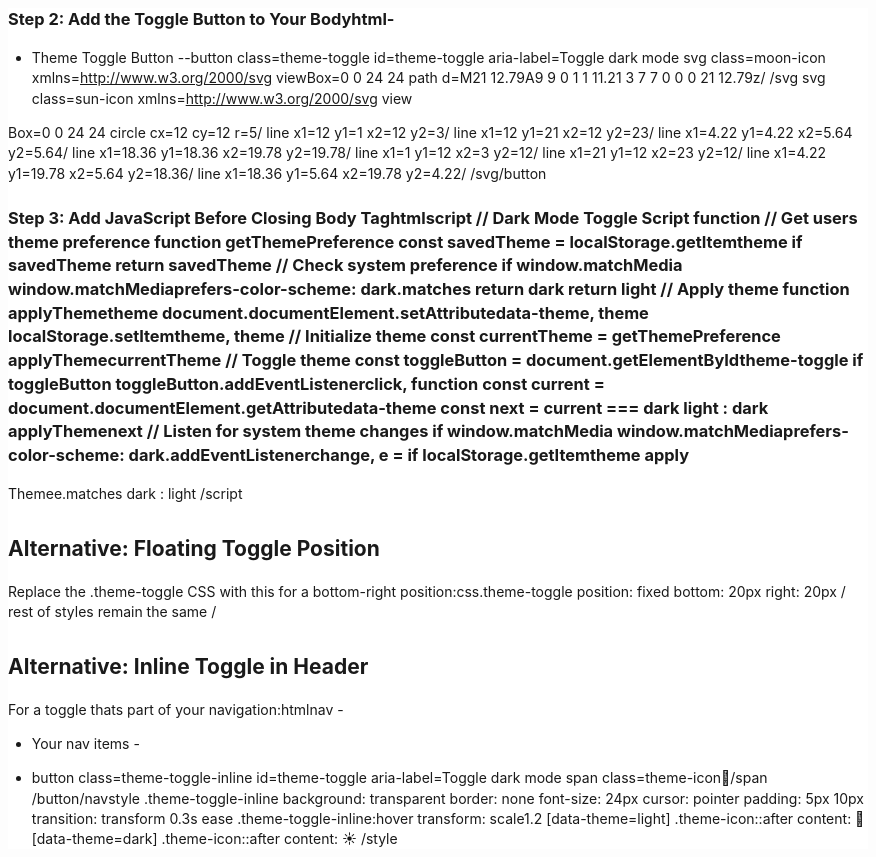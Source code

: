 ### Step 2: Add the Toggle Button to Your Bodyhtml-

- Theme Toggle Button --button class=theme-toggle id=theme-toggle aria-label=Toggle dark mode  svg class=moon-icon xmlns=http://www.w3.org/2000/svg viewBox=0 0 24 24    path d=M21 12.79A9 9 0 1 1 11.21 3 7 7 0 0 0 21 12.79z/  /svg  svg class=sun-icon xmlns=http://www.w3.org/2000/svg view

Box=0 0 24 24    circle cx=12 cy=12 r=5/    line x1=12 y1=1 x2=12 y2=3/    line x1=12 y1=21 x2=12 y2=23/    line x1=4.22 y1=4.22 x2=5.64 y2=5.64/    line x1=18.36 y1=18.36 x2=19.78 y2=19.78/    line x1=1 y1=12 x2=3 y2=12/    line x1=21 y1=12 x2=23 y2=12/    line x1=4.22 y1=19.78 x2=5.64 y2=18.36/    line x1=18.36 y1=5.64 x2=19.78 y2=4.22/  /svg/button

### Step 3: Add JavaScript Before Closing Body Taghtmlscript  // Dark Mode Toggle Script  function     // Get users theme preference    function getThemePreference       const savedTheme = localStorage.getItemtheme      if savedTheme         return savedTheme            // Check system preference      if window.matchMedia  window.matchMediaprefers-color-scheme: dark.matches         return dark            return light        // Apply theme    function applyThemetheme       document.documentElement.setAttributedata-theme, theme      localStorage.setItemtheme, theme        // Initialize theme    const currentTheme = getThemePreference    applyThemecurrentTheme    // Toggle theme    const toggleButton = document.getElementByIdtheme-toggle    if toggleButton       toggleButton.addEventListenerclick, function         const current = document.documentElement.getAttributedata-theme        const next = current === dark  light : dark        applyThemenext              // Listen for system theme changes    if window.matchMedia       window.matchMediaprefers-color-scheme: dark.addEventListenerchange, e =         if localStorage.getItemtheme           apply

Themee.matches  dark : light                    /script

## Alternative: Floating Toggle Position

Replace the .theme-toggle CSS with this for a bottom-right position:css.theme-toggle   position: fixed  bottom: 20px  right: 20px  / rest of styles remain the same /

## Alternative: Inline Toggle in Header

For a toggle thats part of your navigation:htmlnav  -

- Your nav items -

-  button class=theme-toggle-inline id=theme-toggle aria-label=Toggle dark mode    span class=theme-icon🌙/span  /button/navstyle  .theme-toggle-inline     background: transparent    border: none    font-size: 24px    cursor: pointer    padding: 5px 10px    transition: transform 0.3s ease    .theme-toggle-inline:hover     transform: scale1.2    [data-theme=light] .theme-icon::after     content: 🌙    [data-theme=dark] .theme-icon::after     content: ☀️  /style
